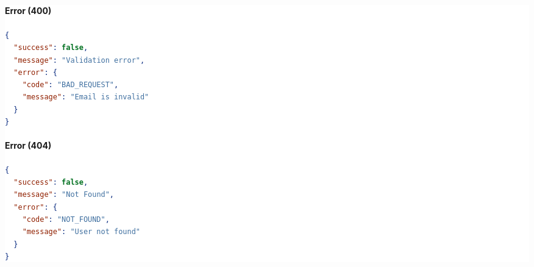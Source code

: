 ```json
```

#### Error (400)

```json
{
  "success": false,
  "message": "Validation error",
  "error": {
    "code": "BAD_REQUEST",
    "message": "Email is invalid"
  }
}
```

#### Error (404)

```json
{
  "success": false,
  "message": "Not Found",
  "error": {
    "code": "NOT_FOUND",
    "message": "User not found"
  }
}
``` 
